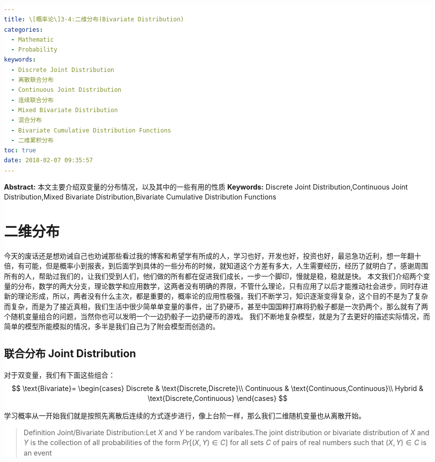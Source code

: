 ```yaml
---
title: \[概率论\]3-4:二维分布(Bivariate Distribution)
categories:
  - Mathematic
  - Probability
keywords:
  - Discrete Joint Distribution
  - 离散联合分布
  - Continuous Joint Distribution
  - 连续联合分布
  - Mixed Bivariate Distribution
  - 混合分布
  - Bivariate Cumulative Distribution Functions
  - 二维累积分布
toc: true
date: 2018-02-07 09:35:57
---
```


**Abstract:** 本文主要介绍双变量的分布情况，以及其中的一些有用的性质
**Keywords:** Discrete Joint Distribution,Continuous Joint Distribution,Mixed Bivariate Distribution,Bivariate Cumulative Distribution Functions



# 二维分布
今天的废话还是想劝诫自己也劝诫那些看过我的博客和希望学有所成的人，学习也好，开发也好，投资也好，最忌急功近利，想一年翻十倍，有可能，但是概率小到报表，到后面学到具体的一些分布的时候，就知道这个方差有多大，人生需要经历，经历了就明白了，感谢周围所有的人，帮助过我们的，让我们受到人们，他们做的所有都在促进我们成长，一步一个脚印，慢就是稳，稳就是快。
本文我们介绍两个变量的分布，数学的两大分支，理论数学和应用数学，这两者没有明确的界限，不管什么理论，只有应用了以后才能推动社会进步，同时存进新的理论形成，所以，两者没有什么主次，都是重要的，概率论的应用性极强，我们不断学习，知识逐渐变得复杂，这个目的不是为了复杂而复杂，而是为了接近真相，我们生活中很少简单单变量的事件，出了扔硬币，甚至中国国粹打麻将扔骰子都是一次扔两个，那么就有了两个随机变量组合的问题，当然你也可以发明一个一边扔骰子一边扔硬币的游戏。
我们不断地复杂模型，就是为了去更好的描述实际情况，而简单的模型所能模拟的情况，多半是我们自己为了附会模型而创造的。

## 联合分布 Joint Distribution
对于双变量，我们有下面这些组合：
$$
\text{Bivariate}=
\begin{cases}
Discrete & \text{Discrete,Discrete}\\
Continuous & \text{Continuous,Continuous}\\
Hybrid & \text{Discrete,Continuous}
\end{cases}
$$

学习概率从一开始我们就是按照先离散后连续的方式逐步进行，像上台阶一样，那么我们二维随机变量也从离散开始。

>Definition Joint/Bivariate Distribution:Let $X$ and $Y$ be random varibales.The joint distribution or bivariate distribution of $X$ and $Y$ is the collection of all probabilities of the form $Pr[(X,Y)\in C]$ for all sets $C$ of pairs of real numbers such that ${(X,Y)\in C}$ is an event

